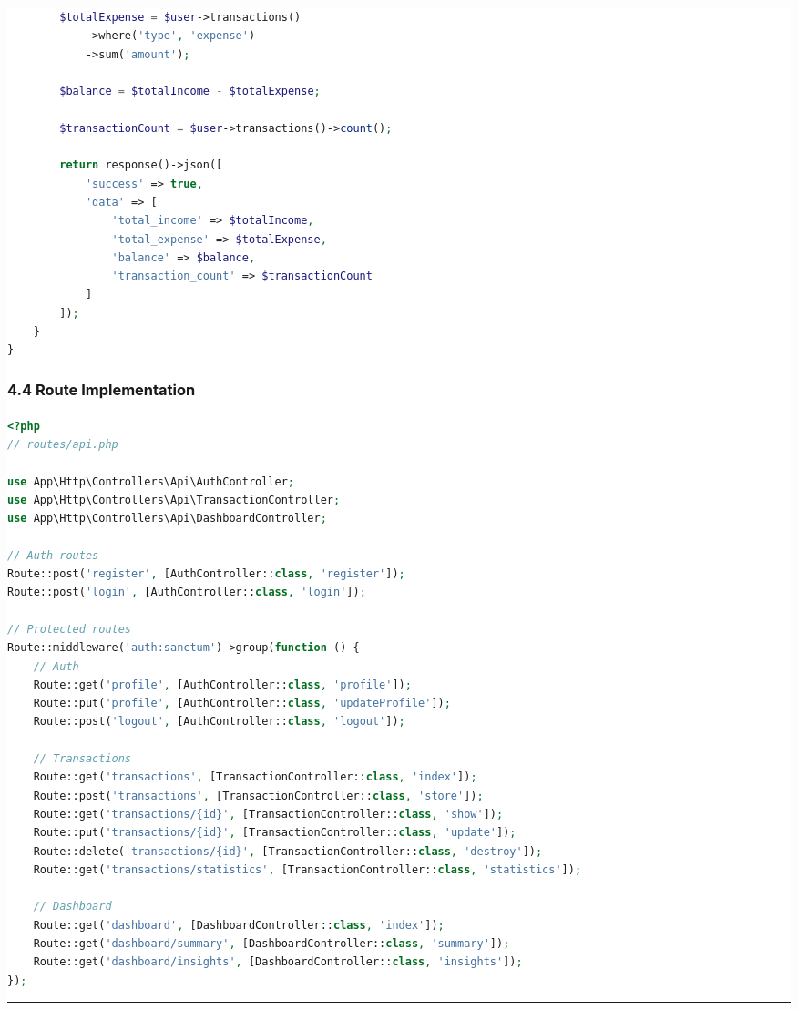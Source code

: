 ```php
        $totalExpense = $user->transactions()
            ->where('type', 'expense')
            ->sum('amount');
            
        $balance = $totalIncome - $totalExpense;
        
        $transactionCount = $user->transactions()->count();

        return response()->json([
            'success' => true,
            'data' => [
                'total_income' => $totalIncome,
                'total_expense' => $totalExpense,
                'balance' => $balance,
                'transaction_count' => $transactionCount
            ]
        ]);
    }
}
```

### 4.4 Route Implementation
```php
<?php
// routes/api.php

use App\Http\Controllers\Api\AuthController;
use App\Http\Controllers\Api\TransactionController;
use App\Http\Controllers\Api\DashboardController;

// Auth routes
Route::post('register', [AuthController::class, 'register']);
Route::post('login', [AuthController::class, 'login']);

// Protected routes
Route::middleware('auth:sanctum')->group(function () {
    // Auth
    Route::get('profile', [AuthController::class, 'profile']);
    Route::put('profile', [AuthController::class, 'updateProfile']);
    Route::post('logout', [AuthController::class, 'logout']);

    // Transactions
    Route::get('transactions', [TransactionController::class, 'index']);
    Route::post('transactions', [TransactionController::class, 'store']);
    Route::get('transactions/{id}', [TransactionController::class, 'show']);
    Route::put('transactions/{id}', [TransactionController::class, 'update']);
    Route::delete('transactions/{id}', [TransactionController::class, 'destroy']);
    Route::get('transactions/statistics', [TransactionController::class, 'statistics']);

    // Dashboard
    Route::get('dashboard', [DashboardController::class, 'index']);
    Route::get('dashboard/summary', [DashboardController::class, 'summary']);
    Route::get('dashboard/insights', [DashboardController::class, 'insights']);
});
```

---